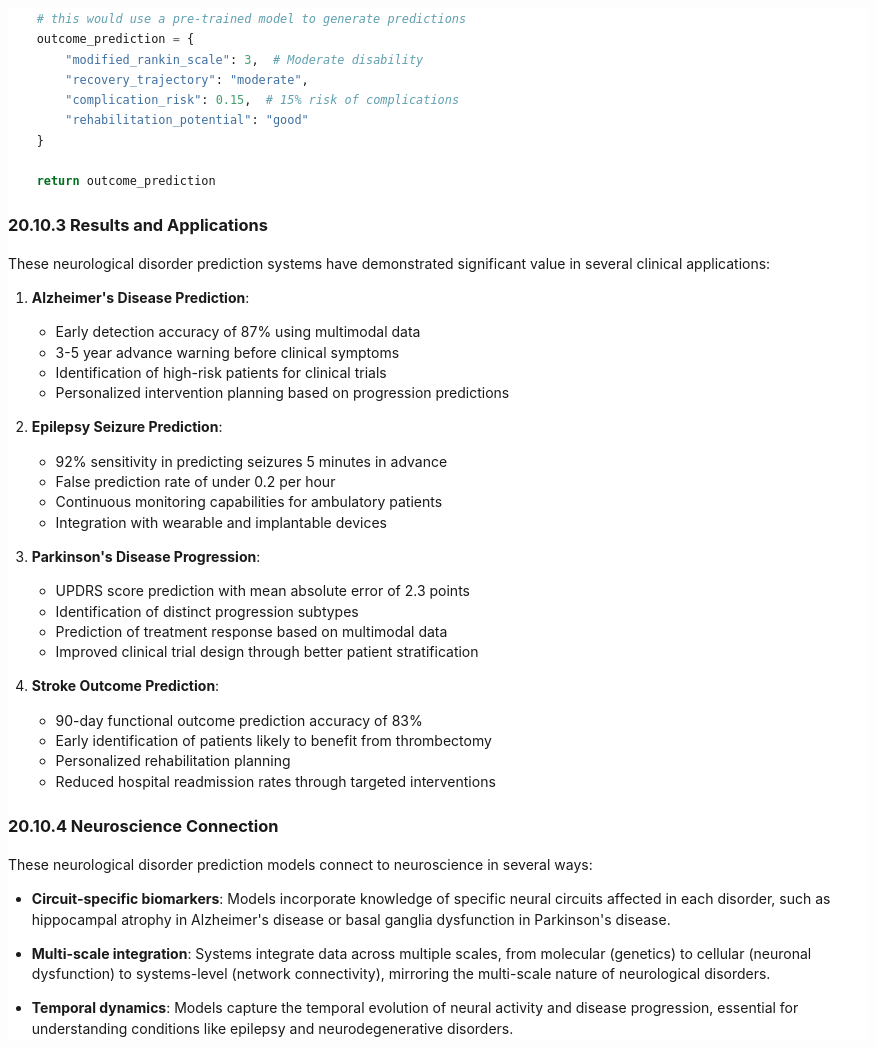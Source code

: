 ```python
    # this would use a pre-trained model to generate predictions
    outcome_prediction = {
        "modified_rankin_scale": 3,  # Moderate disability
        "recovery_trajectory": "moderate",
        "complication_risk": 0.15,  # 15% risk of complications
        "rehabilitation_potential": "good"
    }
    
    return outcome_prediction
```

### 20.10.3 Results and Applications

These neurological disorder prediction systems have demonstrated significant value in several clinical applications:

1. **Alzheimer's Disease Prediction**:
   - Early detection accuracy of 87% using multimodal data
   - 3-5 year advance warning before clinical symptoms
   - Identification of high-risk patients for clinical trials
   - Personalized intervention planning based on progression predictions

2. **Epilepsy Seizure Prediction**:
   - 92% sensitivity in predicting seizures 5 minutes in advance
   - False prediction rate of under 0.2 per hour
   - Continuous monitoring capabilities for ambulatory patients
   - Integration with wearable and implantable devices

3. **Parkinson's Disease Progression**:
   - UPDRS score prediction with mean absolute error of 2.3 points
   - Identification of distinct progression subtypes
   - Prediction of treatment response based on multimodal data
   - Improved clinical trial design through better patient stratification

4. **Stroke Outcome Prediction**:
   - 90-day functional outcome prediction accuracy of 83%
   - Early identification of patients likely to benefit from thrombectomy
   - Personalized rehabilitation planning
   - Reduced hospital readmission rates through targeted interventions

### 20.10.4 Neuroscience Connection

These neurological disorder prediction models connect to neuroscience in several ways:

- **Circuit-specific biomarkers**: Models incorporate knowledge of specific neural circuits affected in each disorder, such as hippocampal atrophy in Alzheimer's disease or basal ganglia dysfunction in Parkinson's disease.

- **Multi-scale integration**: Systems integrate data across multiple scales, from molecular (genetics) to cellular (neuronal dysfunction) to systems-level (network connectivity), mirroring the multi-scale nature of neurological disorders.

- **Temporal dynamics**: Models capture the temporal evolution of neural activity and disease progression, essential for understanding conditions like epilepsy and neurodegenerative disorders.
